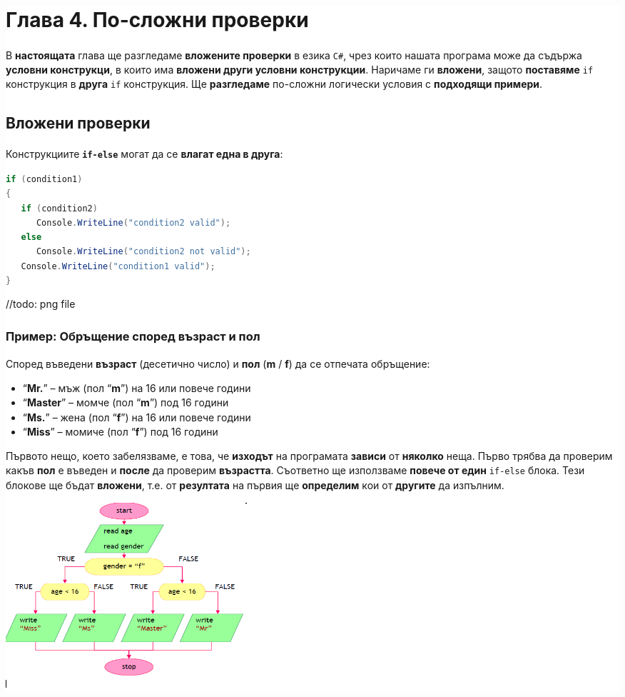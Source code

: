 # Глава 4. По-сложни проверки

В **настоящата** глава ще разгледаме **вложените проверки** в езика `C#`, чрез които нашата програма може да съдържа **условни конструкци**, в които има **вложени други условни конструкции**. Наричаме ги **вложени**, защото **поставяме** `if` конструкция в **друга** `if` конструкция. Ще **разгледаме** по-сложни логически условия с **подходящи примери**.



## Вложени проверки

Конструкциите **`if-else`** могат да се **влагат една в друга**:

```cs
if (condition1)
{
   if (condition2)
      Console.WriteLine("condition2 valid");
   else
      Console.WriteLine("condition2 not valid");
   Console.WriteLine("condition1 valid");
}
```
//todo: png file 

### Пример: Обръщение според възраст и пол

Според въведени **възраст** (десетично число) и **пол** (**m** / **f**) да се отпечата обръщение:
* “**Mr.**” – мъж (пол “**m**”) на 16 или повече години
* “**Master**” – момче (пол “**m**”) под 16 години
* “**Ms.**” – жена (пол “**f**”) на 16 или повече години
* “**Miss**” – момиче (пол “**f**”) под 16 години

Първото нещо, което забелязваме, е това, че **изходът** на програмата **зависи** от **няколко** неща. Първо трябва да проверим какъв **пол** е въведен и **после** да проверим **възрастта**. Съответно ще използваме **повече от един** `if-else` блока. Тези блокове ще бъдат **вложени**, т.е. от **резултата** на първия ще **определим** кои от **другите** да изпълним.

![task1](/assets/chapter-4-images/missOrMaster.png)
